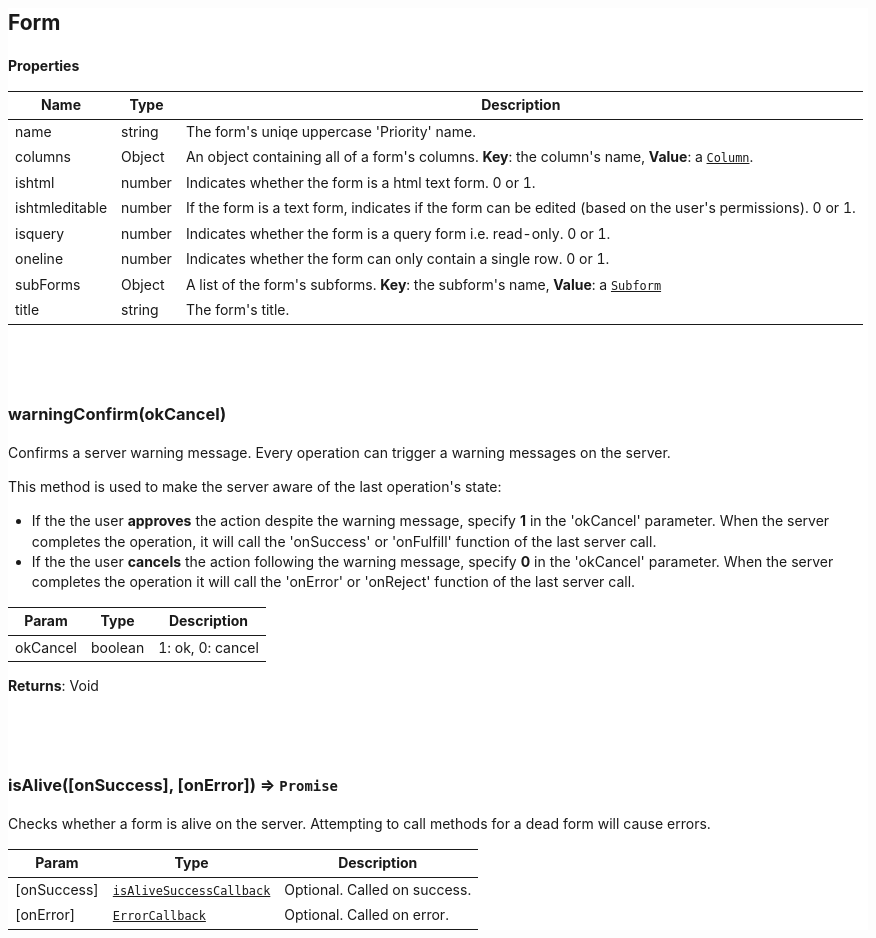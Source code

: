 <a class="anchor-link" name="Form"></a>

## Form  
**Properties**

| Name | Type | Description |
| --- | --- | --- |
| name | string| The form's uniqe uppercase 'Priority' name. |
| columns | Object| An object containing all of a form's columns. **Key**: the column's name, **Value**: a [`Column`](#Column). 
| ishtml | number| Indicates whether the form is a html text form. 0 or 1. |
| ishtmleditable | number| If the form is a text form, indicates if the form can be edited (based on the user's permissions). 0 or 1. |
| isquery | number| Indicates whether the form is a query form i.e. read-only. 0 or 1. |
| oneline | number| Indicates whether the form can only contain a single row. 0 or 1. |
| subForms | Object|  A list of the form's subforms. **Key**: the subform's name, **Value**: a [`Subform`](#Subform) |
| title | string| The form's title. |

<br/>
<br/>

<a class="anchor-link" name="warningConfirm"></a>
### warningConfirm(okCancel)

Confirms a server warning message. Every operation can trigger a warning messages on the server. 

This method is used to make the server aware of the last operation's state:
- If the the user **approves** the action despite the warning message, specify **1** in the 'okCancel' parameter. When the server completes the operation, it will call the 'onSuccess' or 'onFulfill' function of the last server call.
- If the the user **cancels** the action following the warning message, specify **0** in the 'okCancel' parameter. When the server completes the operation it will call the 'onError' or 'onReject' function of the last server call.

| **Param** | **Type** | **Description** |
| --- | --- | --- |
| okCancel | boolean| 1: ok, 0: cancel |

**Returns**: Void

<br/>
<br/>

<a class="anchor-link" name="isAlive"></a>
### isAlive([onSuccess], [onError]) ⇒ `Promise`

Checks whether a form is alive on the server. Attempting to call methods for a dead form will cause errors.

| **Param** | **Type** | **Description** |
| --- | --- | --- |
| [onSuccess] | [`isAliveSuccessCallback`](#isAliveSuccessCallback)| Optional. Called on success. |
| [onError] | [`ErrorCallback`](../global/#ErrorCallback)| Optional. Called on error. |

